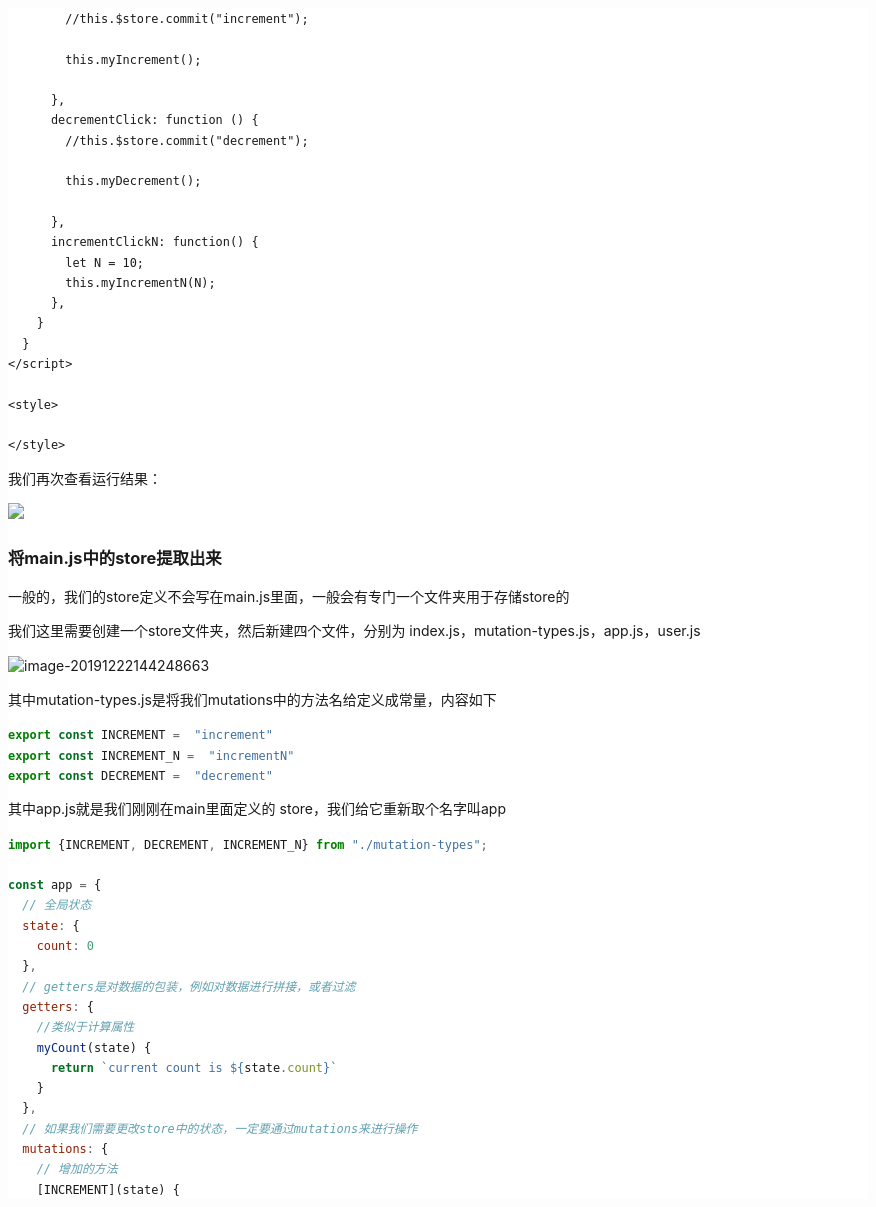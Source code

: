 ```vue
        //this.$store.commit("increment");

        this.myIncrement();

      },
      decrementClick: function () {
        //this.$store.commit("decrement");

        this.myDecrement();

      },
      incrementClickN: function() {
        let N = 10;
        this.myIncrementN(N);
      },
    }
  }
</script>

<style>

</style>
```

我们再次查看运行结果：

![](https://cdn.losey.top/blog/222.gif)

### 将main.js中的store提取出来

一般的，我们的store定义不会写在main.js里面，一般会有专门一个文件夹用于存储store的

我们这里需要创建一个store文件夹，然后新建四个文件，分别为 index.js，mutation-types.js，app.js，user.js

![image-20191222144248663](E:\MarkDown学习笔记\LearningNotes\Vue\VueX\images\image-20191222144248663.png)

其中mutation-types.js是将我们mutations中的方法名给定义成常量，内容如下

```javascript
export const INCREMENT =  "increment"
export const INCREMENT_N =  "incrementN"
export const DECREMENT =  "decrement"

```

其中app.js就是我们刚刚在main里面定义的 store，我们给它重新取个名字叫app

```javascript
import {INCREMENT, DECREMENT, INCREMENT_N} from "./mutation-types";

const app = {
  // 全局状态
  state: {
    count: 0
  },
  // getters是对数据的包装，例如对数据进行拼接，或者过滤
  getters: {
    //类似于计算属性
    myCount(state) {
      return `current count is ${state.count}`
    }
  },
  // 如果我们需要更改store中的状态，一定要通过mutations来进行操作
  mutations: {
    // 增加的方法
    [INCREMENT](state) {
```